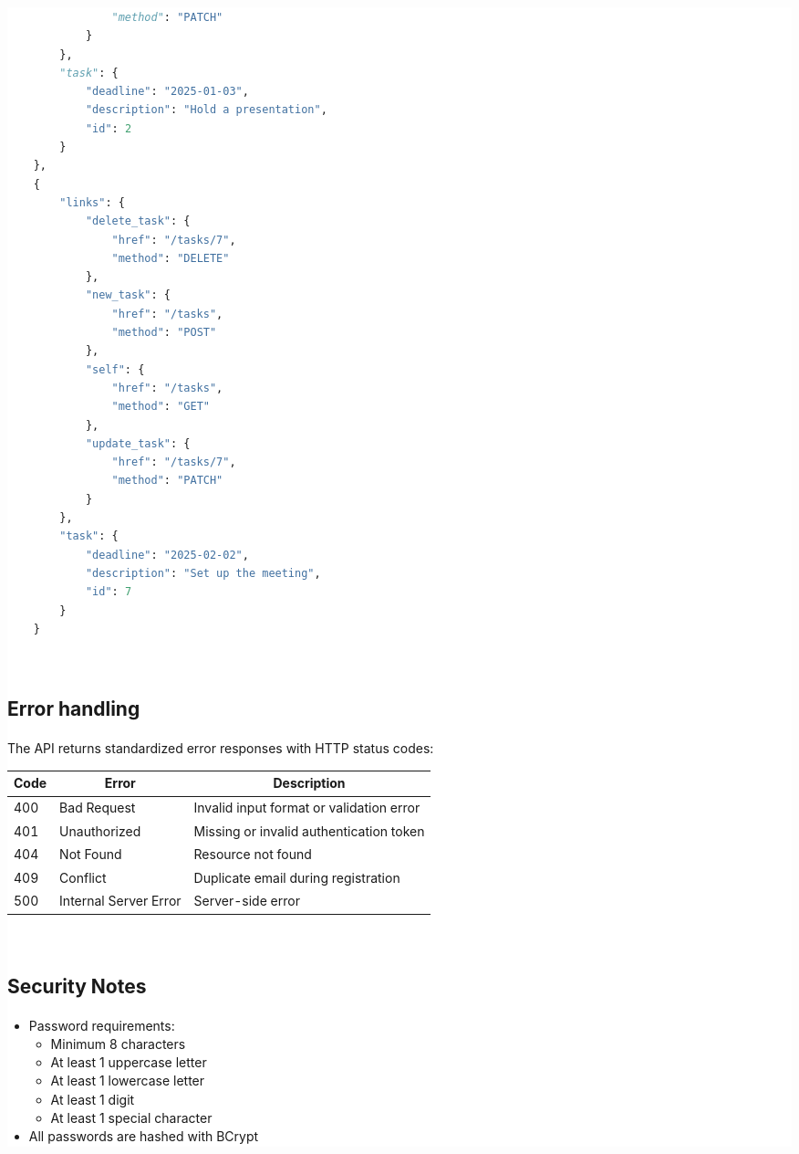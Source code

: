 ```python
                "method": "PATCH"
            }
        },
        "task": {
            "deadline": "2025-01-03",
            "description": "Hold a presentation",
            "id": 2
        }
    },
    {
        "links": {
            "delete_task": {
                "href": "/tasks/7",
                "method": "DELETE"
            },
            "new_task": {
                "href": "/tasks",
                "method": "POST"
            },
            "self": {
                "href": "/tasks",
                "method": "GET"
            },
            "update_task": {
                "href": "/tasks/7",
                "method": "PATCH"
            }
        },
        "task": {
            "deadline": "2025-02-02",
            "description": "Set up the meeting",
            "id": 7
        }
    }
```
<br>
<h2>Error handling</h2>
The API returns standardized error responses with HTTP status codes:

| Code | Error                 | Description                               |
|------|-----------------------|-------------------------------------------|
| 400  | Bad Request           | Invalid input format or validation error  |
| 401  | Unauthorized          | Missing or invalid authentication token   |
| 404  | Not Found             | Resource not found                        |
| 409  | Conflict              | Duplicate email during registration       |
| 500  | Internal Server Error | Server-side error                         |
<br>
<h2>Security Notes</h2>
<ul>
  <li>
    Password requirements: 
    <ul>
      <li>Minimum 8 characters</li>
      <li>At least 1 uppercase letter</li>
      <li>At least 1 lowercase letter</li>
      <li>At least 1 digit</li>
      <li>At least 1 special character</li>
    </ul>
  </li>
  <li>All passwords are hashed with BCrypt</li>